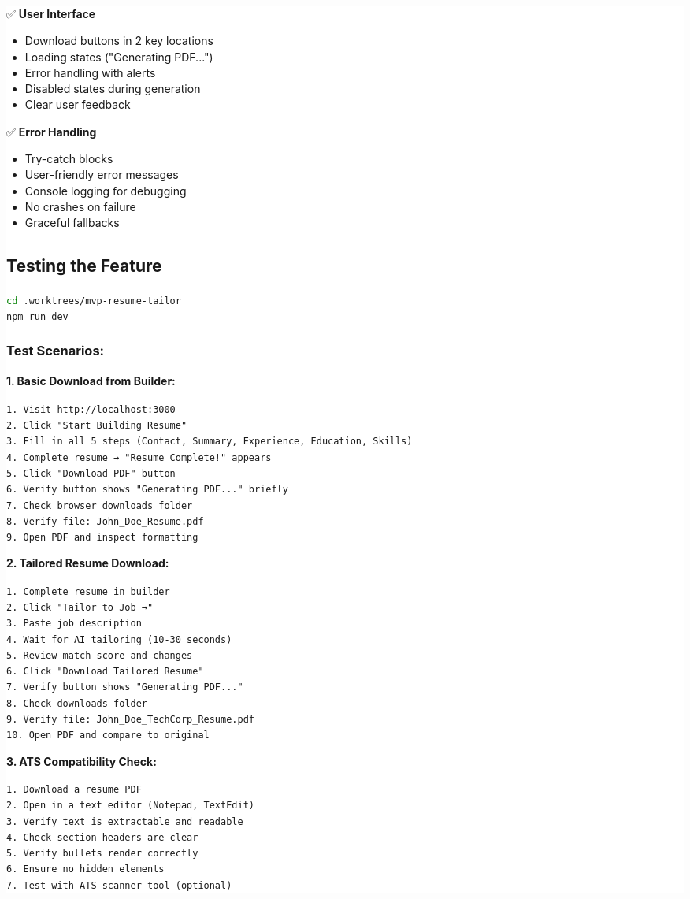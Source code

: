 ✅ **User Interface**
- Download buttons in 2 key locations
- Loading states ("Generating PDF...")
- Error handling with alerts
- Disabled states during generation
- Clear user feedback

✅ **Error Handling**
- Try-catch blocks
- User-friendly error messages
- Console logging for debugging
- No crashes on failure
- Graceful fallbacks

## Testing the Feature

```bash
cd .worktrees/mvp-resume-tailor
npm run dev
```

### Test Scenarios:

**1. Basic Download from Builder:**
```
1. Visit http://localhost:3000
2. Click "Start Building Resume"
3. Fill in all 5 steps (Contact, Summary, Experience, Education, Skills)
4. Complete resume → "Resume Complete!" appears
5. Click "Download PDF" button
6. Verify button shows "Generating PDF..." briefly
7. Check browser downloads folder
8. Verify file: John_Doe_Resume.pdf
9. Open PDF and inspect formatting
```

**2. Tailored Resume Download:**
```
1. Complete resume in builder
2. Click "Tailor to Job →"
3. Paste job description
4. Wait for AI tailoring (10-30 seconds)
5. Review match score and changes
6. Click "Download Tailored Resume"
7. Verify button shows "Generating PDF..."
8. Check downloads folder
9. Verify file: John_Doe_TechCorp_Resume.pdf
10. Open PDF and compare to original
```

**3. ATS Compatibility Check:**
```
1. Download a resume PDF
2. Open in a text editor (Notepad, TextEdit)
3. Verify text is extractable and readable
4. Check section headers are clear
5. Verify bullets render correctly
6. Ensure no hidden elements
7. Test with ATS scanner tool (optional)
```
